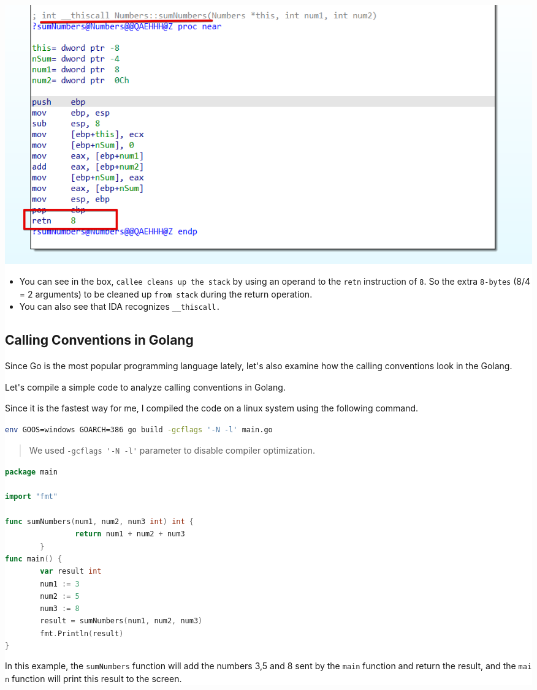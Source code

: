 ![Untitled](/assets/img/calling_conventions/Untitled%206.png)

- You can see in the box, `callee cleans up the stack` by using an operand to the `retn` instruction of `8`. So the extra `8-bytes` (8/4 = 2 arguments) to be cleaned up `from stack` during the return operation.
- You can also see that IDA recognizes `__thiscall.`

## Calling Conventions in Golang
Since Go is the most popular programming language lately, let's also examine how the calling conventions look in the Golang.

Let's compile a simple code to analyze calling conventions in Golang.

Since it is the fastest way for me, I compiled the code on a linux system using the following command.
```bash
env GOOS=windows GOARCH=386 go build -gcflags '-N -l' main.go
```
> We used `-gcflags '-N -l'` parameter to disable compiler optimization.

```go
package main

import "fmt"

func sumNumbers(num1, num2, num3 int) int {
                return num1 + num2 + num3
        }
func main() {
        var result int
        num1 := 3
        num2 := 5
        num3 := 8
        result = sumNumbers(num1, num2, num3)
        fmt.Println(result)
}
```
In this example, the `sumNumbers` function will add the numbers 3,5 and 8 sent by the `main` function and return the result, and the `main` function will print this result to the screen.
